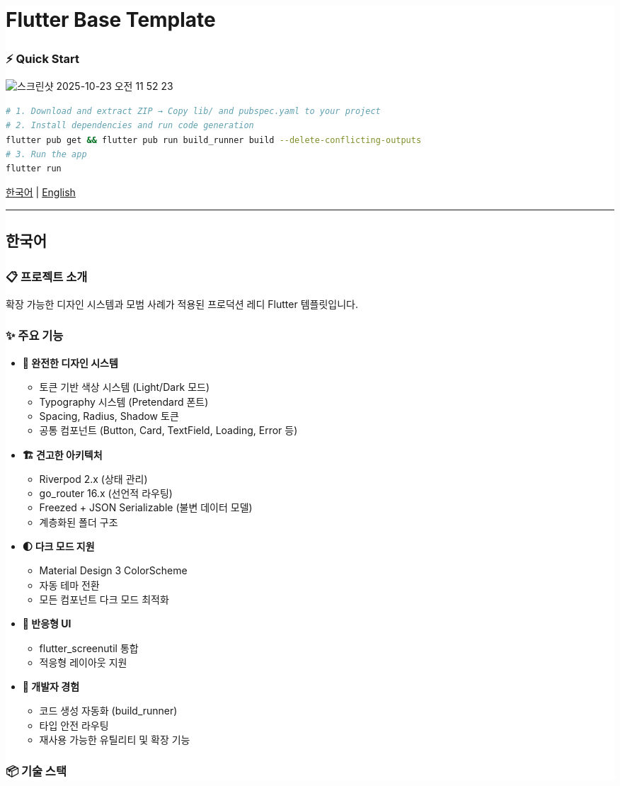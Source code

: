 # Flutter Base Template

### ⚡ Quick Start
<img width="477" height="366" alt="스크린샷 2025-10-23 오전 11 52 23" src="https://github.com/user-attachments/assets/c7a2e790-347d-473a-9a81-efd3c33d30d5" />

```bash
# 1. Download and extract ZIP → Copy lib/ and pubspec.yaml to your project
# 2. Install dependencies and run code generation
flutter pub get && flutter pub run build_runner build --delete-conflicting-outputs
# 3. Run the app
flutter run
```

[한국어](#한국어) | [English](#english)

---

## 한국어

### 📋 프로젝트 소개

확장 가능한 디자인 시스템과 모범 사례가 적용된 프로덕션 레디 Flutter 템플릿입니다.

### ✨ 주요 기능

- **🎨 완전한 디자인 시스템**
  - 토큰 기반 색상 시스템 (Light/Dark 모드)
  - Typography 시스템 (Pretendard 폰트)
  - Spacing, Radius, Shadow 토큰
  - 공통 컴포넌트 (Button, Card, TextField, Loading, Error 등)

- **🏗️ 견고한 아키텍처**
  - Riverpod 2.x (상태 관리)
  - go_router 16.x (선언적 라우팅)
  - Freezed + JSON Serializable (불변 데이터 모델)
  - 계층화된 폴더 구조

- **🌓 다크 모드 지원**
  - Material Design 3 ColorScheme
  - 자동 테마 전환
  - 모든 컴포넌트 다크 모드 최적화

- **📱 반응형 UI**
  - flutter_screenutil 통합
  - 적응형 레이아웃 지원

- **🚀 개발자 경험**
  - 코드 생성 자동화 (build_runner)
  - 타입 안전 라우팅
  - 재사용 가능한 유틸리티 및 확장 기능

### 📦 기술 스택
